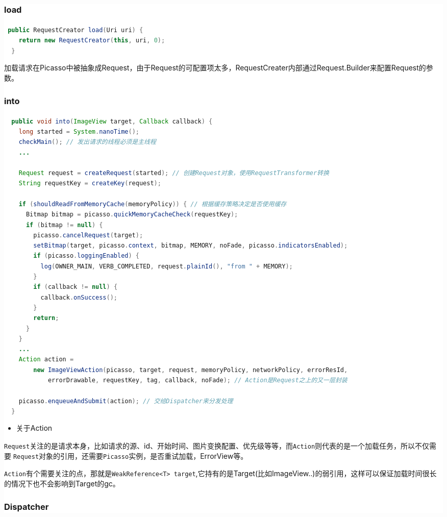 ### load

```java
 public RequestCreator load(Uri uri) {
    return new RequestCreator(this, uri, 0);
  }
```

加载请求在Picasso中被抽象成Request，由于Request的可配置项太多，RequestCreater内部通过Request.Builder来配置Request的参数。

### into

```java
  public void into(ImageView target, Callback callback) {
    long started = System.nanoTime();
    checkMain(); // 发出请求的线程必须是主线程
    ...

    Request request = createRequest(started); // 创建Request对象，使用RequestTransformer转换
    String requestKey = createKey(request);

    if (shouldReadFromMemoryCache(memoryPolicy)) { // 根据缓存策略决定是否使用缓存
      Bitmap bitmap = picasso.quickMemoryCacheCheck(requestKey);
      if (bitmap != null) {
        picasso.cancelRequest(target);
        setBitmap(target, picasso.context, bitmap, MEMORY, noFade, picasso.indicatorsEnabled);
        if (picasso.loggingEnabled) {
          log(OWNER_MAIN, VERB_COMPLETED, request.plainId(), "from " + MEMORY);
        }
        if (callback != null) {
          callback.onSuccess();
        }
        return;
      }
    }
    ...
    Action action =
        new ImageViewAction(picasso, target, request, memoryPolicy, networkPolicy, errorResId,
            errorDrawable, requestKey, tag, callback, noFade); // Action是Request之上的又一层封装

    picasso.enqueueAndSubmit(action); // 交给Dispatcher来分发处理
  }
```

- 关于Action

`Request`关注的是请求本身，比如请求的源、id、开始时间、图片变换配置、优先级等等，而`Action`则代表的是一个加载任务，所以不仅需要 `Request`对象的引用，还需要`Picasso`实例，是否重试加载，ErrorView等。

`Action`有个需要关注的点，那就是`WeakReference<T> target`,它持有的是Target(比如ImageView..)的弱引用，这样可以保证加载时间很长的情况下也不会影响到Target的gc。

### Dispatcher
